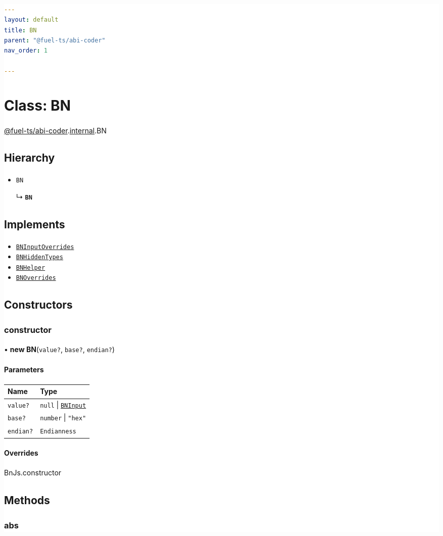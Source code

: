 ```yaml
---
layout: default
title: BN
parent: "@fuel-ts/abi-coder"
nav_order: 1

---
```


# Class: BN

[@fuel-ts/abi-coder](../index.md).[internal](../namespaces/internal.md).BN

## Hierarchy

- `BN`

  ↳ **`BN`**

## Implements

- [`BNInputOverrides`](../interfaces/internal-BNInputOverrides.md)
- [`BNHiddenTypes`](../interfaces/internal-BNHiddenTypes.md)
- [`BNHelper`](../interfaces/internal-BNHelper.md)
- [`BNOverrides`](../interfaces/internal-BNOverrides.md)

## Constructors

### constructor

• **new BN**(`value?`, `base?`, `endian?`)

#### Parameters

| Name | Type |
| :------ | :------ |
| `value?` | ``null`` \| [`BNInput`](../namespaces/internal.md#bninput) |
| `base?` | `number` \| ``"hex"`` |
| `endian?` | `Endianness` |

#### Overrides

BnJs.constructor

## Methods

### abs
